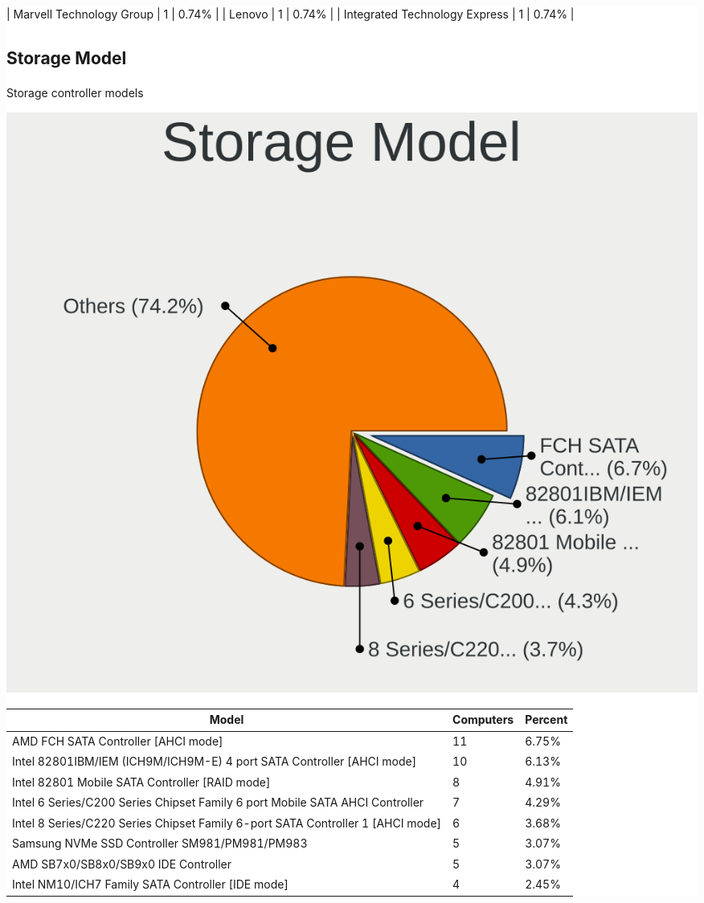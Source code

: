 | Marvell Technology Group      | 1         | 0.74%   |
| Lenovo                        | 1         | 0.74%   |
| Integrated Technology Express | 1         | 0.74%   |

Storage Model
-------------

Storage controller models

![Storage Model](./images/pie_chart/storage_model.svg)


| Model                                                                                   | Computers | Percent |
|-----------------------------------------------------------------------------------------|-----------|---------|
| AMD FCH SATA Controller [AHCI mode]                                                     | 11        | 6.75%   |
| Intel 82801IBM/IEM (ICH9M/ICH9M-E) 4 port SATA Controller [AHCI mode]                   | 10        | 6.13%   |
| Intel 82801 Mobile SATA Controller [RAID mode]                                          | 8         | 4.91%   |
| Intel 6 Series/C200 Series Chipset Family 6 port Mobile SATA AHCI Controller            | 7         | 4.29%   |
| Intel 8 Series/C220 Series Chipset Family 6-port SATA Controller 1 [AHCI mode]          | 6         | 3.68%   |
| Samsung NVMe SSD Controller SM981/PM981/PM983                                           | 5         | 3.07%   |
| AMD SB7x0/SB8x0/SB9x0 IDE Controller                                                    | 5         | 3.07%   |
| Intel NM10/ICH7 Family SATA Controller [IDE mode]                                       | 4         | 2.45%   |